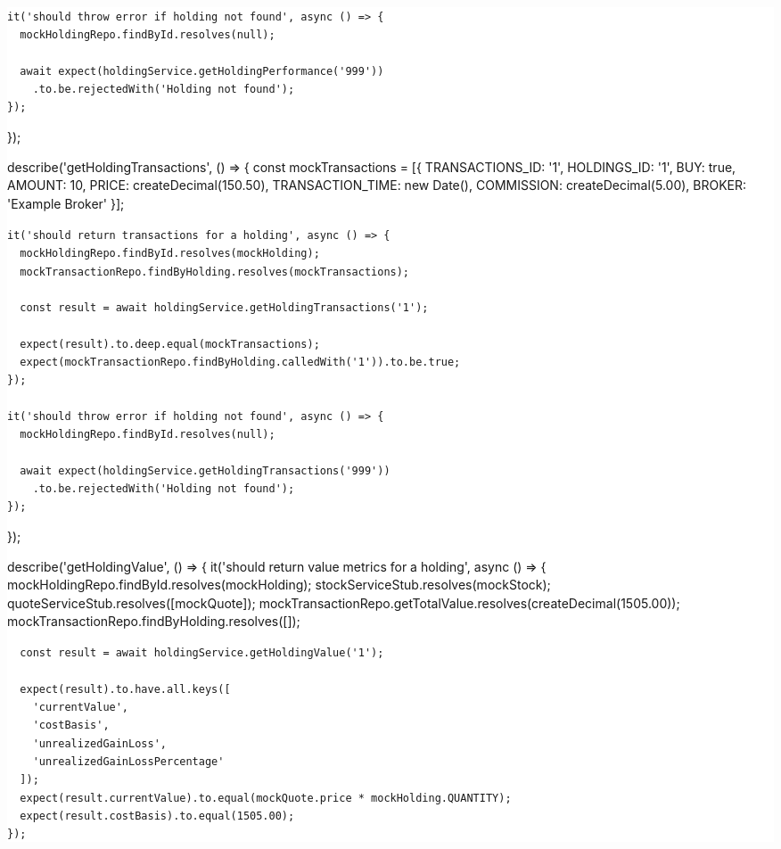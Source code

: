     it('should throw error if holding not found', async () => {
      mockHoldingRepo.findById.resolves(null);

      await expect(holdingService.getHoldingPerformance('999'))
        .to.be.rejectedWith('Holding not found');
    });
  });

  describe('getHoldingTransactions', () => {
    const mockTransactions = [{
      TRANSACTIONS_ID: '1',
      HOLDINGS_ID: '1',
      BUY: true,
      AMOUNT: 10,
      PRICE: createDecimal(150.50),
      TRANSACTION_TIME: new Date(),
      COMMISSION: createDecimal(5.00),
      BROKER: 'Example Broker'
    }];

    it('should return transactions for a holding', async () => {
      mockHoldingRepo.findById.resolves(mockHolding);
      mockTransactionRepo.findByHolding.resolves(mockTransactions);

      const result = await holdingService.getHoldingTransactions('1');

      expect(result).to.deep.equal(mockTransactions);
      expect(mockTransactionRepo.findByHolding.calledWith('1')).to.be.true;
    });

    it('should throw error if holding not found', async () => {
      mockHoldingRepo.findById.resolves(null);

      await expect(holdingService.getHoldingTransactions('999'))
        .to.be.rejectedWith('Holding not found');
    });
  });

  describe('getHoldingValue', () => {
    it('should return value metrics for a holding', async () => {
      mockHoldingRepo.findById.resolves(mockHolding);
      stockServiceStub.resolves(mockStock);
      quoteServiceStub.resolves([mockQuote]);
      mockTransactionRepo.getTotalValue.resolves(createDecimal(1505.00));
      mockTransactionRepo.findByHolding.resolves([]);

      const result = await holdingService.getHoldingValue('1');

      expect(result).to.have.all.keys([
        'currentValue',
        'costBasis',
        'unrealizedGainLoss',
        'unrealizedGainLossPercentage'
      ]);
      expect(result.currentValue).to.equal(mockQuote.price * mockHolding.QUANTITY);
      expect(result.costBasis).to.equal(1505.00);
    });
